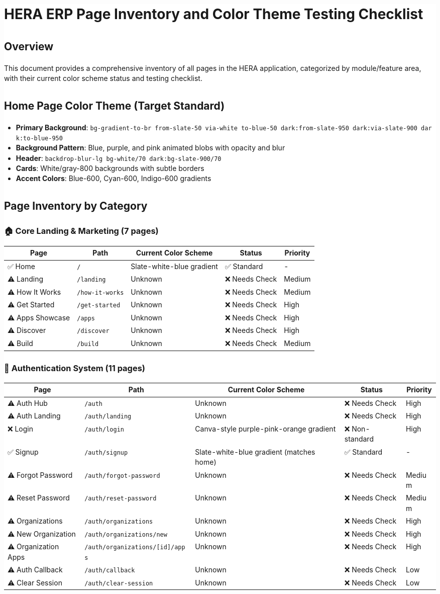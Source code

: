 # HERA ERP Page Inventory and Color Theme Testing Checklist

## Overview
This document provides a comprehensive inventory of all pages in the HERA application, categorized by module/feature area, with their current color scheme status and testing checklist.

## Home Page Color Theme (Target Standard)
- **Primary Background**: `bg-gradient-to-br from-slate-50 via-white to-blue-50 dark:from-slate-950 dark:via-slate-900 dark:to-blue-950`
- **Background Pattern**: Blue, purple, and pink animated blobs with opacity and blur
- **Header**: `backdrop-blur-lg bg-white/70 dark:bg-slate-900/70`
- **Cards**: White/gray-800 backgrounds with subtle borders
- **Accent Colors**: Blue-600, Cyan-600, Indigo-600 gradients

## Page Inventory by Category

### 🏠 **Core Landing & Marketing** (7 pages)
| Page | Path | Current Color Scheme | Status | Priority |
|------|------|---------------------|---------|----------|
| ✅ Home | `/` | Slate-white-blue gradient | ✅ Standard | - |
| ⚠️ Landing | `/landing` | Unknown | ❌ Needs Check | Medium |
| ⚠️ How It Works | `/how-it-works` | Unknown | ❌ Needs Check | Medium |
| ⚠️ Get Started | `/get-started` | Unknown | ❌ Needs Check | High |
| ⚠️ Apps Showcase | `/apps` | Unknown | ❌ Needs Check | High |
| ⚠️ Discover | `/discover` | Unknown | ❌ Needs Check | High |
| ⚠️ Build | `/build` | Unknown | ❌ Needs Check | Medium |

### 🔐 **Authentication System** (11 pages)
| Page | Path | Current Color Scheme | Status | Priority |
|------|------|---------------------|---------|----------|
| ⚠️ Auth Hub | `/auth` | Unknown | ❌ Needs Check | High |
| ⚠️ Auth Landing | `/auth/landing` | Unknown | ❌ Needs Check | High |
| ❌ Login | `/auth/login` | Canva-style purple-pink-orange gradient | ❌ Non-standard | High |
| ✅ Signup | `/auth/signup` | Slate-white-blue gradient (matches home) | ✅ Standard | - |
| ⚠️ Forgot Password | `/auth/forgot-password` | Unknown | ❌ Needs Check | Medium |
| ⚠️ Reset Password | `/auth/reset-password` | Unknown | ❌ Needs Check | Medium |
| ⚠️ Organizations | `/auth/organizations` | Unknown | ❌ Needs Check | High |
| ⚠️ New Organization | `/auth/organizations/new` | Unknown | ❌ Needs Check | High |
| ⚠️ Organization Apps | `/auth/organizations/[id]/apps` | Unknown | ❌ Needs Check | High |
| ⚠️ Auth Callback | `/auth/callback` | Unknown | ❌ Needs Check | Low |
| ⚠️ Clear Session | `/auth/clear-session` | Unknown | ❌ Needs Check | Low |
